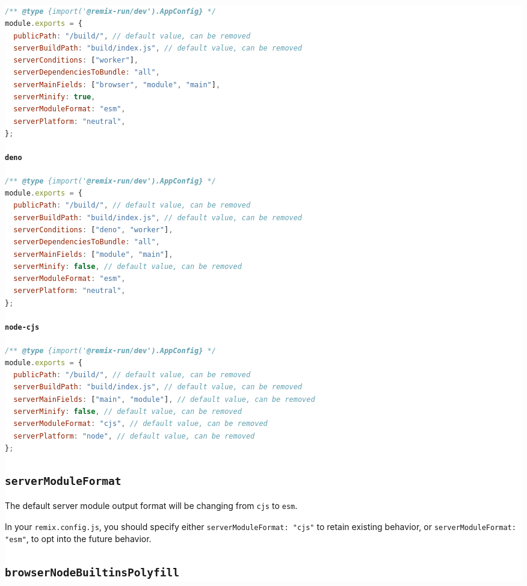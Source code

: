 ```js filename=remix.config.js
/** @type {import('@remix-run/dev').AppConfig} */
module.exports = {
  publicPath: "/build/", // default value, can be removed
  serverBuildPath: "build/index.js", // default value, can be removed
  serverConditions: ["worker"],
  serverDependenciesToBundle: "all",
  serverMainFields: ["browser", "module", "main"],
  serverMinify: true,
  serverModuleFormat: "esm",
  serverPlatform: "neutral",
};
```

#### `deno`

```js filename=remix.config.js
/** @type {import('@remix-run/dev').AppConfig} */
module.exports = {
  publicPath: "/build/", // default value, can be removed
  serverBuildPath: "build/index.js", // default value, can be removed
  serverConditions: ["deno", "worker"],
  serverDependenciesToBundle: "all",
  serverMainFields: ["module", "main"],
  serverMinify: false, // default value, can be removed
  serverModuleFormat: "esm",
  serverPlatform: "neutral",
};
```

#### `node-cjs`

```js filename=remix.config.js
/** @type {import('@remix-run/dev').AppConfig} */
module.exports = {
  publicPath: "/build/", // default value, can be removed
  serverBuildPath: "build/index.js", // default value, can be removed
  serverMainFields: ["main", "module"], // default value, can be removed
  serverMinify: false, // default value, can be removed
  serverModuleFormat: "cjs", // default value, can be removed
  serverPlatform: "node", // default value, can be removed
};
```

## `serverModuleFormat`

The default server module output format will be changing from `cjs` to `esm`.

In your `remix.config.js`, you should specify either `serverModuleFormat: "cjs"` to retain existing behavior, or `serverModuleFormat: "esm"`, to opt into the future behavior.

## `browserNodeBuiltinsPolyfill`


[future-flags]: ./api-development-strategy
[remix-config]: ../file-conventions/remix-config
[flat-routes]: https://github.com/remix-run/remix/discussions/4482
[meta-v2]: ../route/meta-v2
[meta-v2-rfc]: https://github.com/remix-run/remix/discussions/4462
[meta-v2-matches]: #the-matches-argument
[v1-16-release-notes]: https://github.com/remix-run/remix/releases/tag/remix%401.16.0
[v2-dev-config]: ../other-api/dev-v2
[templates]: https://github.com/remix-run/remix/tree/main/templates
[v2-dev-docs]: ../other-api/dev-v2
[manual-mode]: ../guides/manual-mode
[source-map-support]: https://www.npmjs.com/package/source-map-support
[official-netlify-adapter]: https://github.com/netlify/remix-compute/tree/main/packages/remix-adapter
[official-netlify-edge-adapter]: https://github.com/netlify/remix-compute/tree/main/packages/remix-edge-adapter
[netlify-template]: https://github.com/remix-run/remix/tree/main/templates/netlify
[official-netlify-template]: https://github.com/netlify/remix-template
[vercel-template]: https://github.com/remix-run/remix/tree/main/templates/vercel
[official-vercel-template]: https://github.com/vercel/vercel/tree/main/examples/remix